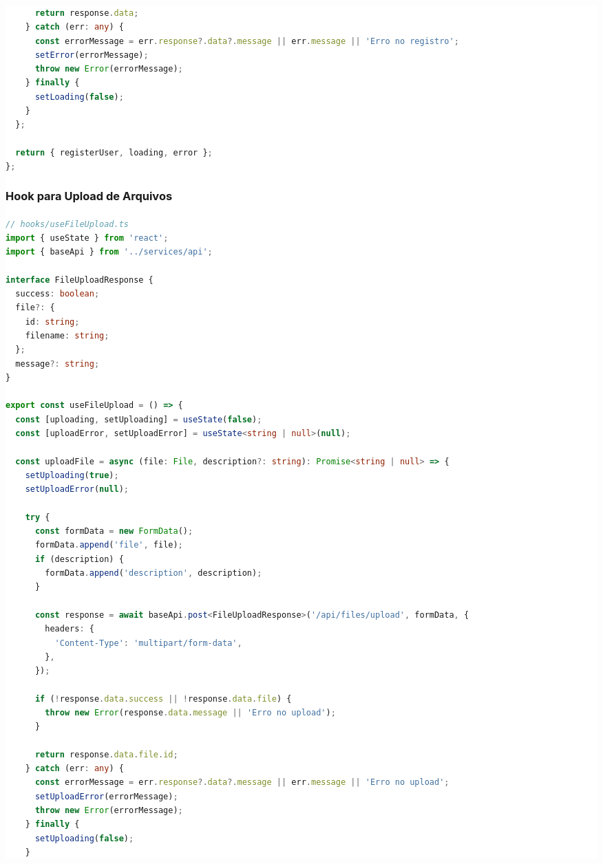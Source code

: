 ```typescript
      return response.data;
    } catch (err: any) {
      const errorMessage = err.response?.data?.message || err.message || 'Erro no registro';
      setError(errorMessage);
      throw new Error(errorMessage);
    } finally {
      setLoading(false);
    }
  };
  
  return { registerUser, loading, error };
};
```

### Hook para Upload de Arquivos

```typescript
// hooks/useFileUpload.ts
import { useState } from 'react';
import { baseApi } from '../services/api';

interface FileUploadResponse {
  success: boolean;
  file?: {
    id: string;
    filename: string;
  };
  message?: string;
}

export const useFileUpload = () => {
  const [uploading, setUploading] = useState(false);
  const [uploadError, setUploadError] = useState<string | null>(null);
  
  const uploadFile = async (file: File, description?: string): Promise<string | null> => {
    setUploading(true);
    setUploadError(null);
    
    try {
      const formData = new FormData();
      formData.append('file', file);
      if (description) {
        formData.append('description', description);
      }
      
      const response = await baseApi.post<FileUploadResponse>('/api/files/upload', formData, {
        headers: {
          'Content-Type': 'multipart/form-data',
        },
      });
      
      if (!response.data.success || !response.data.file) {
        throw new Error(response.data.message || 'Erro no upload');
      }
      
      return response.data.file.id;
    } catch (err: any) {
      const errorMessage = err.response?.data?.message || err.message || 'Erro no upload';
      setUploadError(errorMessage);
      throw new Error(errorMessage);
    } finally {
      setUploading(false);
    }
```